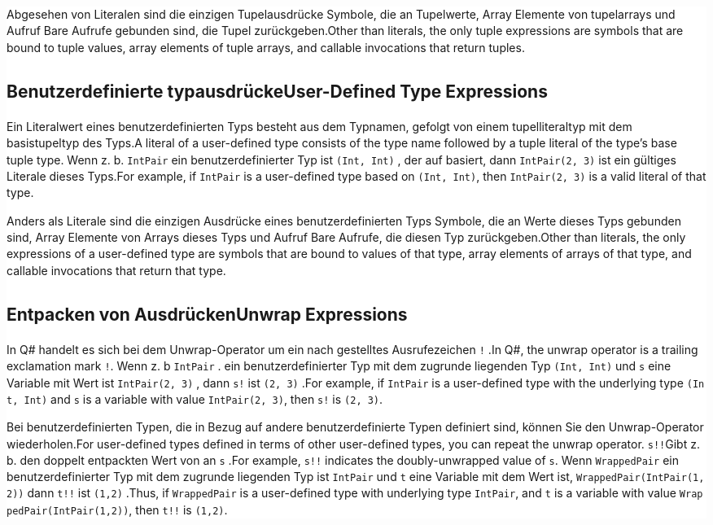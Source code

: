 <span data-ttu-id="b69b7-216">Abgesehen von Literalen sind die einzigen Tupelausdrücke Symbole, die an Tupelwerte, Array Elemente von tupelarrays und Aufruf Bare Aufrufe gebunden sind, die Tupel zurückgeben.</span><span class="sxs-lookup"><span data-stu-id="b69b7-216">Other than literals, the only tuple expressions are symbols that are bound to tuple values, array elements of tuple arrays, and callable invocations that return tuples.</span></span>

## <a name="user-defined-type-expressions"></a><span data-ttu-id="b69b7-217">Benutzerdefinierte typausdrücke</span><span class="sxs-lookup"><span data-stu-id="b69b7-217">User-Defined Type Expressions</span></span>

<span data-ttu-id="b69b7-218">Ein Literalwert eines benutzerdefinierten Typs besteht aus dem Typnamen, gefolgt von einem tupelliteraltyp mit dem basistupeltyp des Typs.</span><span class="sxs-lookup"><span data-stu-id="b69b7-218">A literal of a user-defined type consists of the type name followed by a tuple literal of the type’s base tuple type.</span></span>
<span data-ttu-id="b69b7-219">Wenn z. b. `IntPair` ein benutzerdefinierter Typ ist `(Int, Int)` , der auf basiert, dann `IntPair(2, 3)` ist ein gültiges Literale dieses Typs.</span><span class="sxs-lookup"><span data-stu-id="b69b7-219">For example, if `IntPair` is a user-defined type based on `(Int, Int)`, then `IntPair(2, 3)` is a valid literal of that type.</span></span>

<span data-ttu-id="b69b7-220">Anders als Literale sind die einzigen Ausdrücke eines benutzerdefinierten Typs Symbole, die an Werte dieses Typs gebunden sind, Array Elemente von Arrays dieses Typs und Aufruf Bare Aufrufe, die diesen Typ zurückgeben.</span><span class="sxs-lookup"><span data-stu-id="b69b7-220">Other than literals, the only expressions of a user-defined type are symbols that are bound to values of that type, array elements of arrays of that type, and callable invocations that return that type.</span></span>

## <a name="unwrap-expressions"></a><span data-ttu-id="b69b7-221">Entpacken von Ausdrücken</span><span class="sxs-lookup"><span data-stu-id="b69b7-221">Unwrap Expressions</span></span>

<span data-ttu-id="b69b7-222">In Q# handelt es sich bei dem Unwrap-Operator um ein nach gestelltes Ausrufezeichen `!` .</span><span class="sxs-lookup"><span data-stu-id="b69b7-222">In Q#, the unwrap operator is a trailing exclamation mark `!`.</span></span>
<span data-ttu-id="b69b7-223">Wenn z. b `IntPair` . ein benutzerdefinierter Typ mit dem zugrunde liegenden Typ `(Int, Int)` und `s` eine Variable mit Wert ist `IntPair(2, 3)` , dann `s!` ist `(2, 3)` .</span><span class="sxs-lookup"><span data-stu-id="b69b7-223">For example, if `IntPair` is a user-defined type with the underlying type `(Int, Int)` and `s` is a variable with value `IntPair(2, 3)`, then `s!` is `(2, 3)`.</span></span>

<span data-ttu-id="b69b7-224">Bei benutzerdefinierten Typen, die in Bezug auf andere benutzerdefinierte Typen definiert sind, können Sie den Unwrap-Operator wiederholen.</span><span class="sxs-lookup"><span data-stu-id="b69b7-224">For user-defined types defined in terms of other user-defined types, you can repeat the unwrap operator.</span></span> <span data-ttu-id="b69b7-225">`s!!`Gibt z. b. den doppelt entpackten Wert von an `s` .</span><span class="sxs-lookup"><span data-stu-id="b69b7-225">For example, `s!!` indicates the doubly-unwrapped value of `s`.</span></span>
<span data-ttu-id="b69b7-226">Wenn `WrappedPair` ein benutzerdefinierter Typ mit dem zugrunde liegenden Typ ist `IntPair` und `t` eine Variable mit dem Wert ist, `WrappedPair(IntPair(1,2))` dann `t!!` ist `(1,2)` .</span><span class="sxs-lookup"><span data-stu-id="b69b7-226">Thus, if `WrappedPair` is a user-defined type with underlying type `IntPair`, and `t` is a variable with value `WrappedPair(IntPair(1,2))`, then `t!!` is `(1,2)`.</span></span>
